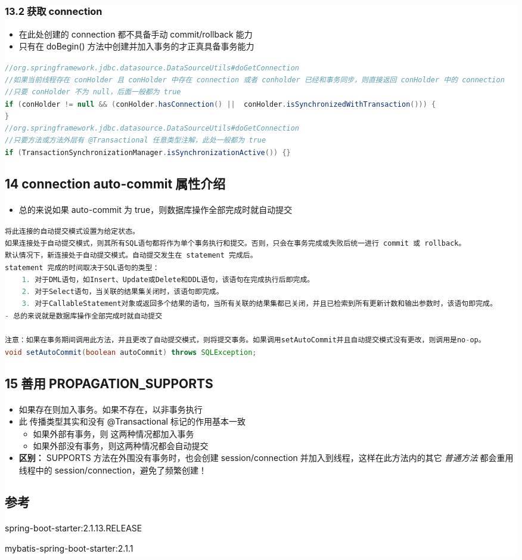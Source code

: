 ### 13.2 获取 connection

- 在此处创建的 connection 都不具备手动 commit/rollback 能力
- 只有在 doBegin() 方法中创建并加入事务的才正真具备事务能力

```java
//org.springframework.jdbc.datasource.DataSourceUtils#doGetConnection
//如果当前线程存在 conHolder 且 conHolder 中存在 connection 或者 conholder 已经和事务同步，则直接返回 conHolder 中的 connection
//只要 conHolder 不为 null，后面一般都为 true
if (conHolder != null && (conHolder.hasConnection() || 	conHolder.isSynchronizedWithTransaction())) {
}
//org.springframework.jdbc.datasource.DataSourceUtils#doGetConnection
//只要方法或方法外层有 @Transactional 任意类型注解，此处一般都为 true
if (TransactionSynchronizationManager.isSynchronizationActive()) {}
```



## 14 connection auto-commit 属性介绍

- 总的来说如果 auto-commit 为 true，则数据库操作全部完成时就自动提交	

```java
将此连接的自动提交模式设置为给定状态。
如果连接处于自动提交模式，则其所有SQL语句都将作为单个事务执行和提交。否则，只会在事务完成或失败后统一进行 commit 或 rollback。
默认情况下，新连接处于自动提交模式。自动提交发生在 statement 完成后。
statement 完成的时间取决于SQL语句的类型：
	1. 对于DML语句，如Insert、Update或Delete和DDL语句，该语句在完成执行后即完成。
	2. 对于Select语句，当关联的结果集关闭时，该语句即完成。
	3. 对于CallableStatement对象或返回多个结果的语句，当所有关联的结果集都已关闭，并且已检索到所有更新计数和输出参数时，该语句即完成。
- 总的来说就是数据库操作全部完成时就自动提交	

注意：如果在事务期间调用此方法，并且更改了自动提交模式，则将提交事务。如果调用setAutoCommit并且自动提交模式没有更改，则调用是no-op。
void setAutoCommit(boolean autoCommit) throws SQLException;
```



## 15 善用 PROPAGATION_SUPPORTS  

- 如果存在则加入事务。如果不存在，以非事务执行
- 此 传播类型其实和没有 @Transactional 标记的作用基本一致
  - 如果外部有事务，则 这两种情况都加入事务
  - 如果外部没有事务，则这两种情况都会自动提交
- **区别：** SUPPORTS 方法在外围没有事务时，也会创建 session/connection 并加入到线程，这样在此方法内的其它 *普通方法* 都会重用线程中的 session/connection，避免了频繁创建！



## 参考

spring-boot-starter:2.1.13.RELEASE

mybatis-spring-boot-starter:2.1.1